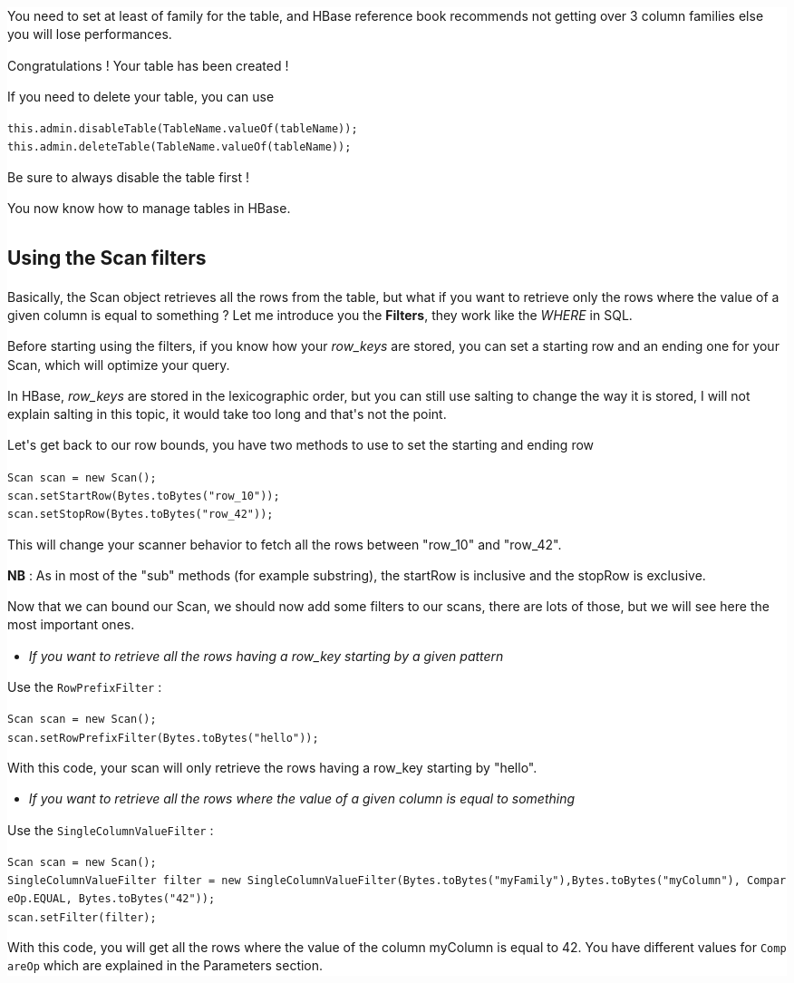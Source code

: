 You need to set at least of family for the table, and HBase reference book recommends not getting over 3 column families else you will lose performances.

Congratulations ! Your table has been created !

If you need to delete your table, you can use 

    this.admin.disableTable(TableName.valueOf(tableName));
    this.admin.deleteTable(TableName.valueOf(tableName));

Be sure to always disable the table first !

You now know how to manage tables in HBase.

## Using the Scan filters
Basically, the Scan object retrieves all the rows from the table, but what if you want to retrieve only the rows where the value of a given column is equal to something ? Let me introduce you the **Filters**, they work like the _WHERE_ in SQL.

Before starting using the filters, if you know how your _row\_keys_ are stored, you can set a starting row and an ending one for your Scan, which will optimize your query.

In HBase, _row\_keys_ are stored in the lexicographic order, but you can still use salting to change the way it is stored, I will not explain salting in this topic, it would take too long and that's not the point.

Let's get back to our row bounds, you have two methods to use to set the starting and ending row

    Scan scan = new Scan();
    scan.setStartRow(Bytes.toBytes("row_10"));
    scan.setStopRow(Bytes.toBytes("row_42"));

This will change your scanner behavior to fetch all the rows between "row_10" and "row_42". 

**NB** : As in most of the "sub" methods (for example substring), the startRow is inclusive and the stopRow is exclusive.

Now that we can bound our Scan, we should now add some filters to our scans, there are lots of those, but we will see here the most important ones.

 - *If you want to retrieve all the rows having a row_key starting by a given pattern*

Use the `RowPrefixFilter` :

    Scan scan = new Scan();
    scan.setRowPrefixFilter(Bytes.toBytes("hello"));

With this code, your scan will only retrieve the rows having a row_key starting by "hello".

  - *If you want to retrieve all the rows where the value of a given column is equal to something*

Use the `SingleColumnValueFilter` :

    Scan scan = new Scan();
    SingleColumnValueFilter filter = new SingleColumnValueFilter(Bytes.toBytes("myFamily"),Bytes.toBytes("myColumn"), CompareOp.EQUAL, Bytes.toBytes("42"));
    scan.setFilter(filter);

With this code, you will get all the rows where the value of the column myColumn is equal to 42. You have different values for `CompareOp` which are explained in the Parameters section.
